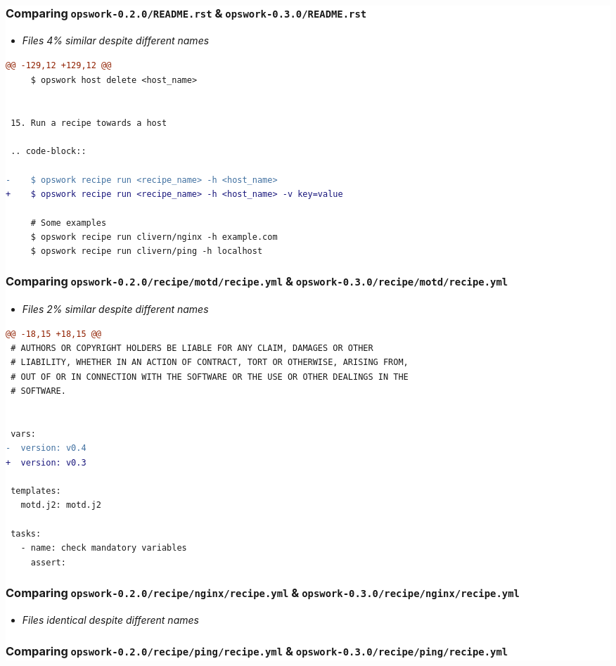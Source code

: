 ### Comparing `opswork-0.2.0/README.rst` & `opswork-0.3.0/README.rst`

 * *Files 4% similar despite different names*

```diff
@@ -129,12 +129,12 @@
     $ opswork host delete <host_name>
 
 
 15. Run a recipe towards a host
 
 .. code-block::
 
-    $ opswork recipe run <recipe_name> -h <host_name>
+    $ opswork recipe run <recipe_name> -h <host_name> -v key=value
 
     # Some examples
     $ opswork recipe run clivern/nginx -h example.com
     $ opswork recipe run clivern/ping -h localhost
```

### Comparing `opswork-0.2.0/recipe/motd/recipe.yml` & `opswork-0.3.0/recipe/motd/recipe.yml`

 * *Files 2% similar despite different names*

```diff
@@ -18,15 +18,15 @@
 # AUTHORS OR COPYRIGHT HOLDERS BE LIABLE FOR ANY CLAIM, DAMAGES OR OTHER
 # LIABILITY, WHETHER IN AN ACTION OF CONTRACT, TORT OR OTHERWISE, ARISING FROM,
 # OUT OF OR IN CONNECTION WITH THE SOFTWARE OR THE USE OR OTHER DEALINGS IN THE
 # SOFTWARE.
 
 
 vars:
-  version: v0.4
+  version: v0.3
 
 templates:
   motd.j2: motd.j2
 
 tasks:
   - name: check mandatory variables
     assert:
```

### Comparing `opswork-0.2.0/recipe/nginx/recipe.yml` & `opswork-0.3.0/recipe/nginx/recipe.yml`

 * *Files identical despite different names*

### Comparing `opswork-0.2.0/recipe/ping/recipe.yml` & `opswork-0.3.0/recipe/ping/recipe.yml`

